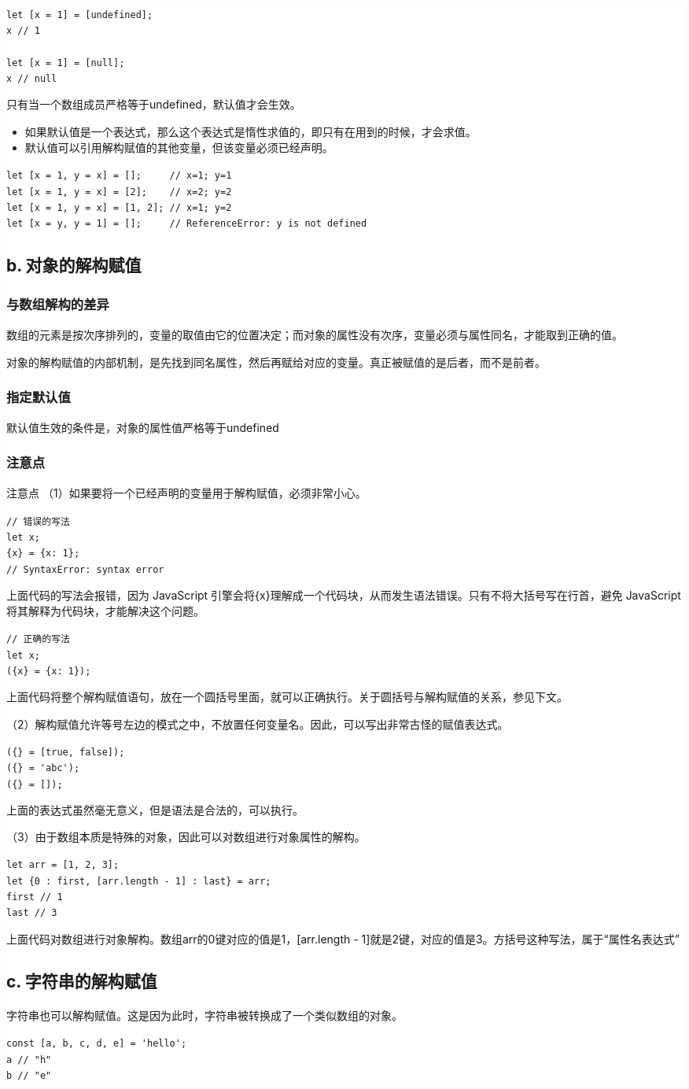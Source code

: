 ```
let [x = 1] = [undefined];
x // 1

let [x = 1] = [null];
x // null
```
只有当一个数组成员严格等于undefined，默认值才会生效。
- 如果默认值是一个表达式，那么这个表达式是惰性求值的，即只有在用到的时候，才会求值。
- 默认值可以引用解构赋值的其他变量，但该变量必须已经声明。
```
let [x = 1, y = x] = [];     // x=1; y=1
let [x = 1, y = x] = [2];    // x=2; y=2
let [x = 1, y = x] = [1, 2]; // x=1; y=2
let [x = y, y = 1] = [];     // ReferenceError: y is not defined
```

## b. 对象的解构赋值
### 与数组解构的差异

数组的元素是按次序排列的，变量的取值由它的位置决定；而对象的属性没有次序，变量必须与属性同名，才能取到正确的值。

对象的解构赋值的内部机制，是先找到同名属性，然后再赋给对应的变量。真正被赋值的是后者，而不是前者。
### 指定默认值
默认值生效的条件是，对象的属性值严格等于undefined
### 注意点
注意点
（1）如果要将一个已经声明的变量用于解构赋值，必须非常小心。
```
// 错误的写法
let x;
{x} = {x: 1};
// SyntaxError: syntax error
```
上面代码的写法会报错，因为 JavaScript 引擎会将{x}理解成一个代码块，从而发生语法错误。只有不将大括号写在行首，避免 JavaScript 将其解释为代码块，才能解决这个问题。
```
// 正确的写法
let x;
({x} = {x: 1});
```
上面代码将整个解构赋值语句，放在一个圆括号里面，就可以正确执行。关于圆括号与解构赋值的关系，参见下文。

（2）解构赋值允许等号左边的模式之中，不放置任何变量名。因此，可以写出非常古怪的赋值表达式。
```
({} = [true, false]);
({} = 'abc');
({} = []);
```
上面的表达式虽然毫无意义，但是语法是合法的，可以执行。

（3）由于数组本质是特殊的对象，因此可以对数组进行对象属性的解构。
```
let arr = [1, 2, 3];
let {0 : first, [arr.length - 1] : last} = arr;
first // 1
last // 3
```
上面代码对数组进行对象解构。数组arr的0键对应的值是1，[arr.length - 1]就是2键，对应的值是3。方括号这种写法，属于“属性名表达式”
## c. 字符串的解构赋值
字符串也可以解构赋值。这是因为此时，字符串被转换成了一个类似数组的对象。
```
const [a, b, c, d, e] = 'hello';
a // "h"
b // "e"
```

  [keyA]: 'valueA',
  [keyB]: 'valueB'
  [mySymbol]: 'Hello!'
  [Symbol.iterator]: Array.prototype[Symbol.iterator]